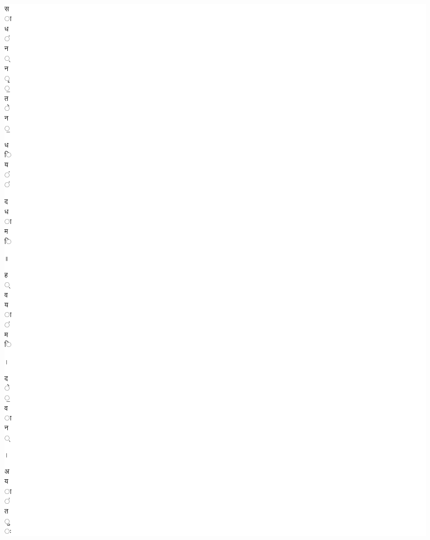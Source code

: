 स  
ा  
ध  
॑  
न  
्  
न  
ृ  
॒  
त  
े  
न  
॒  
   
ध  
ि  
य  
ं  
॑  
   
द  
ध  
ा  
म  
ि  
   
॥

ह  
्  
व  
य  
ा  
॑  
म  
ि  
   
।  
   
द  
े  
॒  
व  
ा  
न  
्  
   
।  
   
अ  
य  
ा  
॑  
त  
ु  
ः  
   